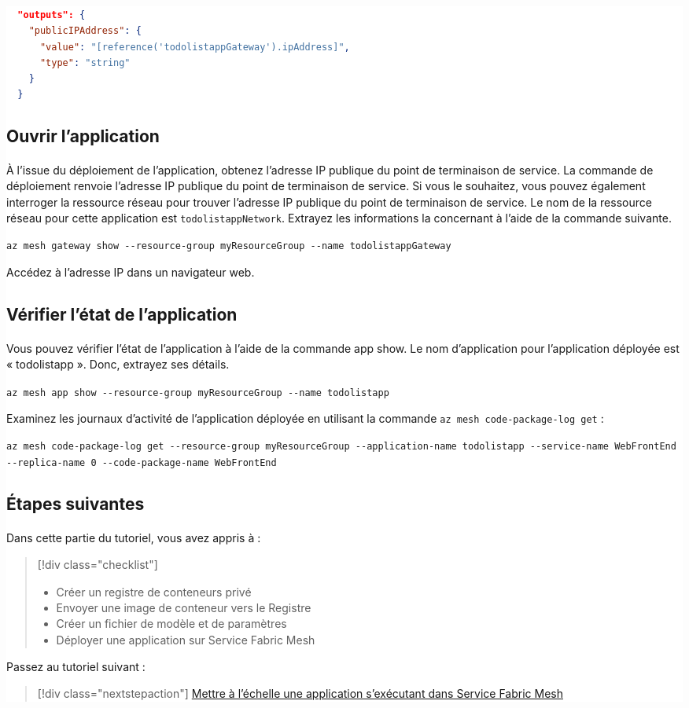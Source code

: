 ```json
  "outputs": {
    "publicIPAddress": {
      "value": "[reference('todolistappGateway').ipAddress]",
      "type": "string"
    }
  }
```

## <a name="open-the-application"></a>Ouvrir l’application

À l’issue du déploiement de l’application, obtenez l’adresse IP publique du point de terminaison de service. La commande de déploiement renvoie l’adresse IP publique du point de terminaison de service. Si vous le souhaitez, vous pouvez également interroger la ressource réseau pour trouver l’adresse IP publique du point de terminaison de service. Le nom de la ressource réseau pour cette application est `todolistappNetwork`. Extrayez les informations la concernant à l’aide de la commande suivante. 

```azurecli
az mesh gateway show --resource-group myResourceGroup --name todolistappGateway
```

Accédez à l’adresse IP dans un navigateur web.

## <a name="check-application-status"></a>Vérifier l’état de l’application

Vous pouvez vérifier l’état de l’application à l’aide de la commande app show. Le nom d’application pour l’application déployée est « todolistapp ». Donc, extrayez ses détails.

```azurecli
az mesh app show --resource-group myResourceGroup --name todolistapp
```

Examinez les journaux d’activité de l’application déployée en utilisant la commande `az mesh code-package-log get` :
```azurecli
az mesh code-package-log get --resource-group myResourceGroup --application-name todolistapp --service-name WebFrontEnd --replica-name 0 --code-package-name WebFrontEnd
```

## <a name="next-steps"></a>Étapes suivantes

Dans cette partie du tutoriel, vous avez appris à :

> [!div class="checklist"]
> * Créer un registre de conteneurs privé
> * Envoyer une image de conteneur vers le Registre
> * Créer un fichier de modèle et de paramètres
> * Déployer une application sur Service Fabric Mesh

Passez au tutoriel suivant :
> [!div class="nextstepaction"]
> [Mettre à l’échelle une application s’exécutant dans Service Fabric Mesh](service-fabric-mesh-tutorial-template-scale-services.md)
